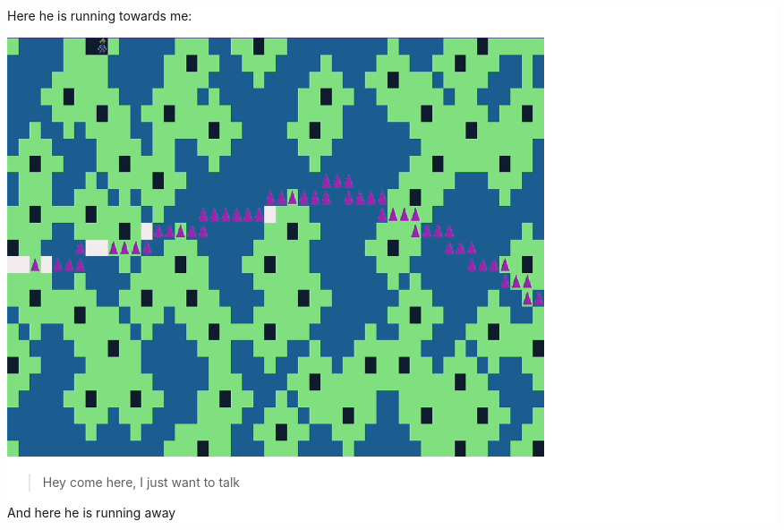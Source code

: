 Here he is running towards me:

<img src="/images/night-stalker.gif" width="600" />

> Hey come here, I just want to talk

And here he is running away
